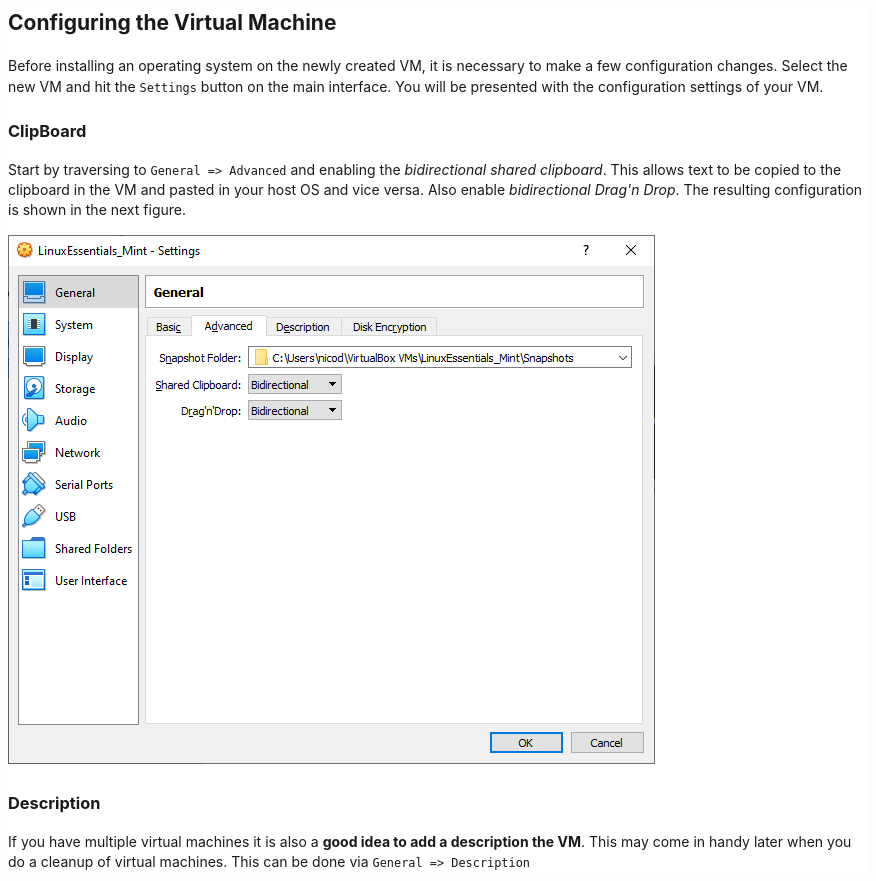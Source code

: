 ## Configuring the Virtual Machine

Before installing an operating system on the newly created VM, it is necessary to make a few configuration changes. Select the new VM and hit the `Settings` button on the main interface. You will be presented with the configuration settings of your VM.

### ClipBoard

Start by traversing to `General => Advanced` and enabling the *bidirectional shared clipboard*. This allows text to be copied to the clipboard in the VM and pasted in your host OS and vice versa. Also enable *bidirectional Drag'n Drop*. The resulting configuration is shown in the next figure.

![Configure VM to allow bidirectional clipboard and drag'n drop](./img/vm_config_clipboard.png)

### Description

If you have multiple virtual machines it is also a **good idea to add a description the VM**. This may come in handy later when you do a cleanup of virtual machines. This can be done via `General => Description`
